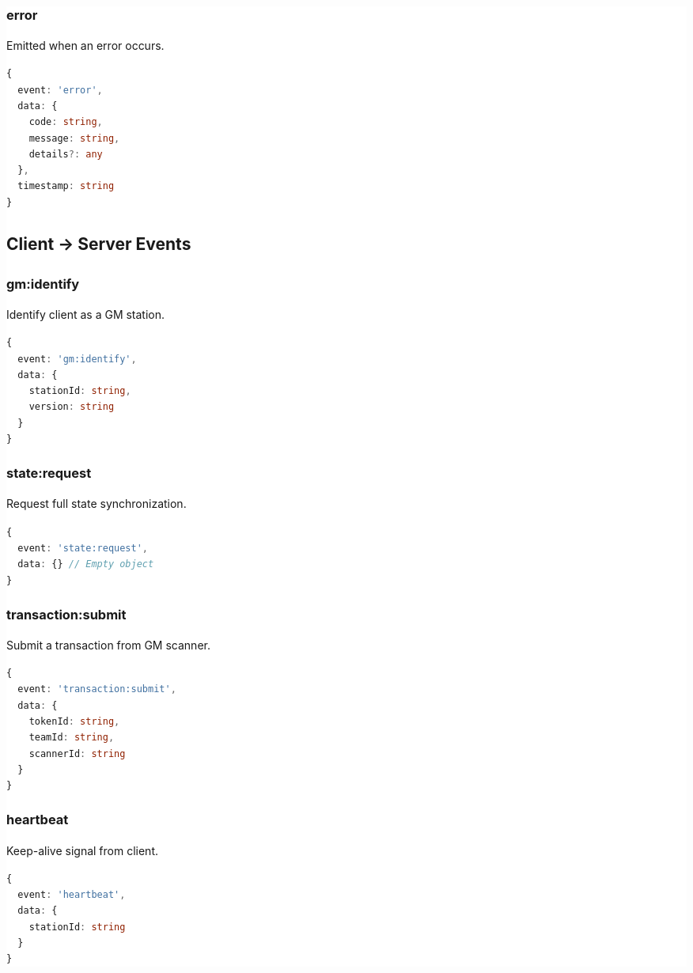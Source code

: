### error
Emitted when an error occurs.
```typescript
{
  event: 'error',
  data: {
    code: string,
    message: string,
    details?: any
  },
  timestamp: string
}
```

## Client → Server Events

### gm:identify
Identify client as a GM station.
```typescript
{
  event: 'gm:identify',
  data: {
    stationId: string,
    version: string
  }
}
```

### state:request
Request full state synchronization.
```typescript
{
  event: 'state:request',
  data: {} // Empty object
}
```

### transaction:submit
Submit a transaction from GM scanner.
```typescript
{
  event: 'transaction:submit',
  data: {
    tokenId: string,
    teamId: string,
    scannerId: string
  }
}
```

### heartbeat
Keep-alive signal from client.
```typescript
{
  event: 'heartbeat',
  data: {
    stationId: string
  }
}
```

